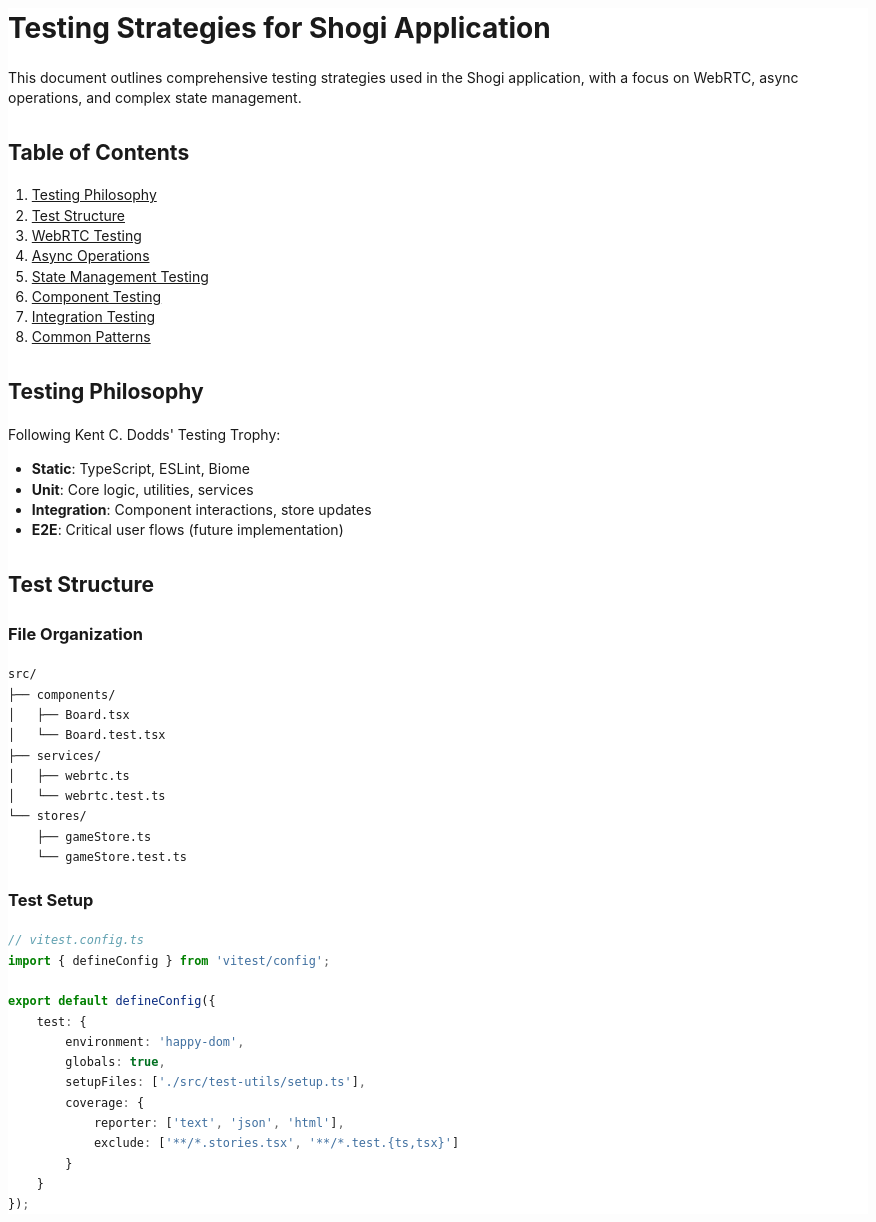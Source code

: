 # Testing Strategies for Shogi Application

This document outlines comprehensive testing strategies used in the Shogi application, with a focus on WebRTC, async operations, and complex state management.

## Table of Contents
1. [Testing Philosophy](#testing-philosophy)
2. [Test Structure](#test-structure)
3. [WebRTC Testing](#webrtc-testing)
4. [Async Operations](#async-operations)
5. [State Management Testing](#state-management-testing)
6. [Component Testing](#component-testing)
7. [Integration Testing](#integration-testing)
8. [Common Patterns](#common-patterns)

## Testing Philosophy

Following Kent C. Dodds' Testing Trophy:
- **Static**: TypeScript, ESLint, Biome
- **Unit**: Core logic, utilities, services
- **Integration**: Component interactions, store updates
- **E2E**: Critical user flows (future implementation)

## Test Structure

### File Organization
```
src/
├── components/
│   ├── Board.tsx
│   └── Board.test.tsx
├── services/
│   ├── webrtc.ts
│   └── webrtc.test.ts
└── stores/
    ├── gameStore.ts
    └── gameStore.test.ts
```

### Test Setup
```typescript
// vitest.config.ts
import { defineConfig } from 'vitest/config';

export default defineConfig({
    test: {
        environment: 'happy-dom',
        globals: true,
        setupFiles: ['./src/test-utils/setup.ts'],
        coverage: {
            reporter: ['text', 'json', 'html'],
            exclude: ['**/*.stories.tsx', '**/*.test.{ts,tsx}']
        }
    }
});
```
